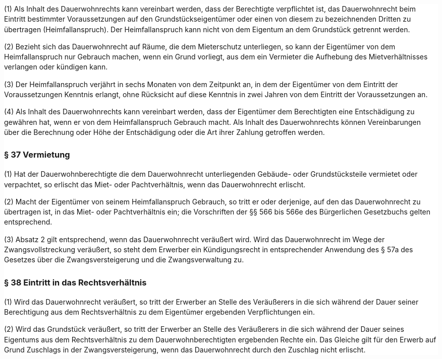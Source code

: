 (1) Als Inhalt des Dauerwohnrechts kann vereinbart werden, dass der
Berechtigte verpflichtet ist, das Dauerwohnrecht beim Eintritt
bestimmter Voraussetzungen auf den Grundstückseigentümer oder einen
von diesem zu bezeichnenden Dritten zu übertragen (Heimfallanspruch).
Der Heimfallanspruch kann nicht von dem Eigentum an dem Grundstück
getrennt werden.

(2) Bezieht sich das Dauerwohnrecht auf Räume, die dem Mieterschutz
unterliegen, so kann der Eigentümer von dem Heimfallanspruch nur
Gebrauch machen, wenn ein Grund vorliegt, aus dem ein Vermieter die
Aufhebung des Mietverhältnisses verlangen oder kündigen kann.

(3) Der Heimfallanspruch verjährt in sechs Monaten von dem Zeitpunkt
an, in dem der Eigentümer von dem Eintritt der Voraussetzungen
Kenntnis erlangt, ohne Rücksicht auf diese Kenntnis in zwei Jahren von
dem Eintritt der Voraussetzungen an.

(4) Als Inhalt des Dauerwohnrechts kann vereinbart werden, dass der
Eigentümer dem Berechtigten eine Entschädigung zu gewähren hat, wenn
er von dem Heimfallanspruch Gebrauch macht. Als Inhalt des
Dauerwohnrechts können Vereinbarungen über die Berechnung oder Höhe
der Entschädigung oder die Art ihrer Zahlung getroffen werden.


### § 37 Vermietung

(1) Hat der Dauerwohnberechtigte die dem Dauerwohnrecht unterliegenden
Gebäude- oder Grundstücksteile vermietet oder verpachtet, so erlischt
das Miet- oder Pachtverhältnis, wenn das Dauerwohnrecht erlischt.

(2) Macht der Eigentümer von seinem Heimfallanspruch Gebrauch, so
tritt er oder derjenige, auf den das Dauerwohnrecht zu übertragen ist,
in das Miet- oder Pachtverhältnis ein; die Vorschriften der §§ 566 bis
566e des Bürgerlichen Gesetzbuchs gelten entsprechend.

(3) Absatz 2 gilt entsprechend, wenn das Dauerwohnrecht veräußert
wird. Wird das Dauerwohnrecht im Wege der Zwangsvollstreckung
veräußert, so steht dem Erwerber ein Kündigungsrecht in entsprechender
Anwendung des § 57a des Gesetzes über die Zwangsversteigerung und die
Zwangsverwaltung zu.


### § 38 Eintritt in das Rechtsverhältnis

(1) Wird das Dauerwohnrecht veräußert, so tritt der Erwerber an Stelle
des Veräußerers in die sich während der Dauer seiner Berechtigung aus
dem Rechtsverhältnis zu dem Eigentümer ergebenden Verpflichtungen ein.

(2) Wird das Grundstück veräußert, so tritt der Erwerber an Stelle des
Veräußerers in die sich während der Dauer seines Eigentums aus dem
Rechtsverhältnis zu dem Dauerwohnberechtigten ergebenden Rechte ein.
Das Gleiche gilt für den Erwerb auf Grund Zuschlags in der
Zwangsversteigerung, wenn das Dauerwohnrecht durch den Zuschlag nicht
erlischt.

